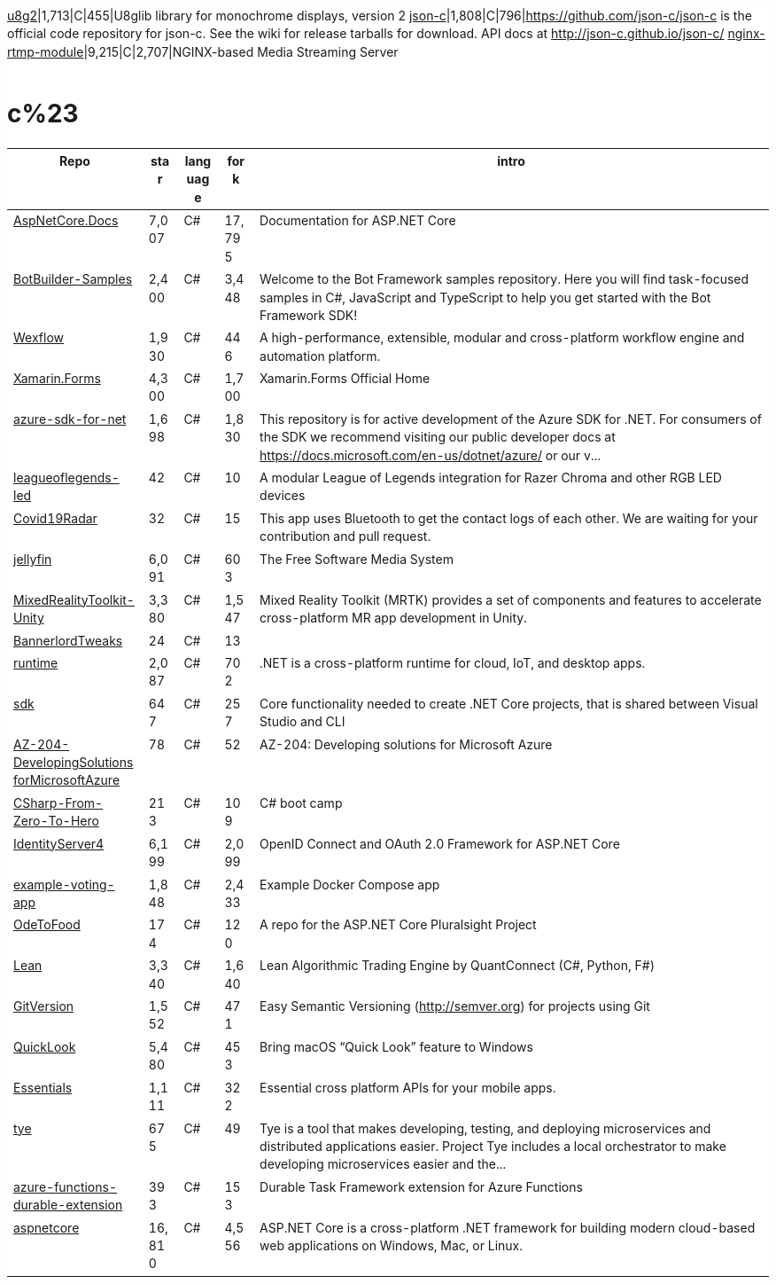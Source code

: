[u8g2](https://github.com/olikraus/u8g2)|1,713|C|455|U8glib library for monochrome displays, version 2
[json-c](https://github.com/json-c/json-c)|1,808|C|796|https://github.com/json-c/json-c is the official code repository for json-c. See the wiki for release tarballs for download. API docs at http://json-c.github.io/json-c/
[nginx-rtmp-module](https://github.com/arut/nginx-rtmp-module)|9,215|C|2,707|NGINX-based Media Streaming Server


# c%23

Repo|star|language|fork|intro
-|-|-|-|-
[AspNetCore.Docs](https://github.com/dotnet/AspNetCore.Docs)|7,007|C#|17,795|Documentation for ASP.NET Core
[BotBuilder-Samples](https://github.com/microsoft/BotBuilder-Samples)|2,400|C#|3,448|Welcome to the Bot Framework samples repository. Here you will find task-focused samples in C#, JavaScript and TypeScript to help you get started with the Bot Framework SDK!
[Wexflow](https://github.com/aelassas/Wexflow)|1,930|C#|446|A high-performance, extensible, modular and cross-platform workflow engine and automation platform.
[Xamarin.Forms](https://github.com/xamarin/Xamarin.Forms)|4,300|C#|1,700|Xamarin.Forms Official Home
[azure-sdk-for-net](https://github.com/Azure/azure-sdk-for-net)|1,698|C#|1,830|This repository is for active development of the Azure SDK for .NET. For consumers of the SDK we recommend visiting our public developer docs at https://docs.microsoft.com/en-us/dotnet/azure/ or our v...
[leagueoflegends-led](https://github.com/nicolasdeory/leagueoflegends-led)|42|C#|10|A modular League of Legends integration for Razer Chroma and other RGB LED devices
[Covid19Radar](https://github.com/kazumihirose/Covid19Radar)|32|C#|15|This app uses Bluetooth to get the contact logs of each other. We are waiting for your contribution and pull request.
[jellyfin](https://github.com/jellyfin/jellyfin)|6,091|C#|603|The Free Software Media System
[MixedRealityToolkit-Unity](https://github.com/microsoft/MixedRealityToolkit-Unity)|3,380|C#|1,547|Mixed Reality Toolkit (MRTK) provides a set of components and features to accelerate cross-platform MR app development in Unity.
[BannerlordTweaks](https://github.com/mipen/BannerlordTweaks)|24|C#|13|
[runtime](https://github.com/dotnet/runtime)|2,087|C#|702|.NET is a cross-platform runtime for cloud, IoT, and desktop apps.
[sdk](https://github.com/dotnet/sdk)|647|C#|257|Core functionality needed to create .NET Core projects, that is shared between Visual Studio and CLI
[AZ-204-DevelopingSolutionsforMicrosoftAzure](https://github.com/MicrosoftLearning/AZ-204-DevelopingSolutionsforMicrosoftAzure)|78|C#|52|AZ-204: Developing solutions for Microsoft Azure
[CSharp-From-Zero-To-Hero](https://github.com/csinn/CSharp-From-Zero-To-Hero)|213|C#|109|C# boot camp
[IdentityServer4](https://github.com/IdentityServer/IdentityServer4)|6,199|C#|2,099|OpenID Connect and OAuth 2.0 Framework for ASP.NET Core
[example-voting-app](https://github.com/dockersamples/example-voting-app)|1,848|C#|2,433|Example Docker Compose app
[OdeToFood](https://github.com/OdeToCode/OdeToFood)|174|C#|120|A repo for the ASP.NET Core Pluralsight Project
[Lean](https://github.com/QuantConnect/Lean)|3,340|C#|1,640|Lean Algorithmic Trading Engine by QuantConnect (C#, Python, F#)
[GitVersion](https://github.com/GitTools/GitVersion)|1,552|C#|471|Easy Semantic Versioning (http://semver.org) for projects using Git
[QuickLook](https://github.com/QL-Win/QuickLook)|5,480|C#|453|Bring macOS “Quick Look” feature to Windows
[Essentials](https://github.com/xamarin/Essentials)|1,111|C#|322|Essential cross platform APIs for your mobile apps.
[tye](https://github.com/dotnet/tye)|675|C#|49|Tye is a tool that makes developing, testing, and deploying microservices and distributed applications easier. Project Tye includes a local orchestrator to make developing microservices easier and the...
[azure-functions-durable-extension](https://github.com/Azure/azure-functions-durable-extension)|393|C#|153|Durable Task Framework extension for Azure Functions
[aspnetcore](https://github.com/dotnet/aspnetcore)|16,810|C#|4,556|ASP.NET Core is a cross-platform .NET framework for building modern cloud-based web applications on Windows, Mac, or Linux.